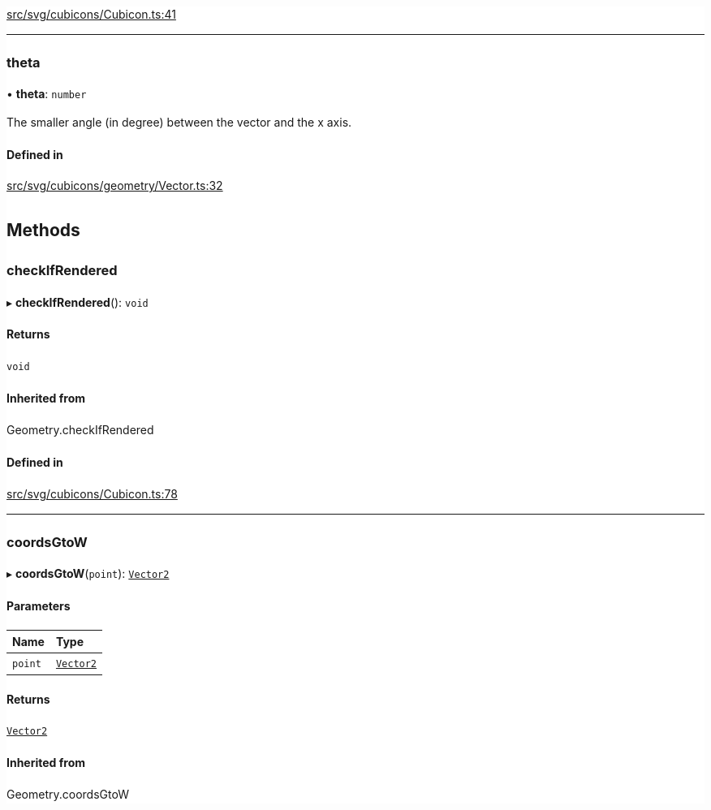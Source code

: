 [src/svg/cubicons/Cubicon.ts:41](https://github.com/imaphatduc/cubecubed/blob/1251e31/src/svg/cubicons/Cubicon.ts#L41)

___

### theta

• **theta**: `number`

The smaller angle (in degree) between the vector and the x axis.

#### Defined in

[src/svg/cubicons/geometry/Vector.ts:32](https://github.com/imaphatduc/cubecubed/blob/1251e31/src/svg/cubicons/geometry/Vector.ts#L32)

## Methods

### checkIfRendered

▸ **checkIfRendered**(): `void`

#### Returns

`void`

#### Inherited from

Geometry.checkIfRendered

#### Defined in

[src/svg/cubicons/Cubicon.ts:78](https://github.com/imaphatduc/cubecubed/blob/1251e31/src/svg/cubicons/Cubicon.ts#L78)

___

### coordsGtoW

▸ **coordsGtoW**(`point`): [`Vector2`](/reference/classes/Vector2.md)

#### Parameters

| Name | Type |
| :------ | :------ |
| `point` | [`Vector2`](/reference/classes/Vector2.md) |

#### Returns

[`Vector2`](/reference/classes/Vector2.md)

#### Inherited from

Geometry.coordsGtoW
